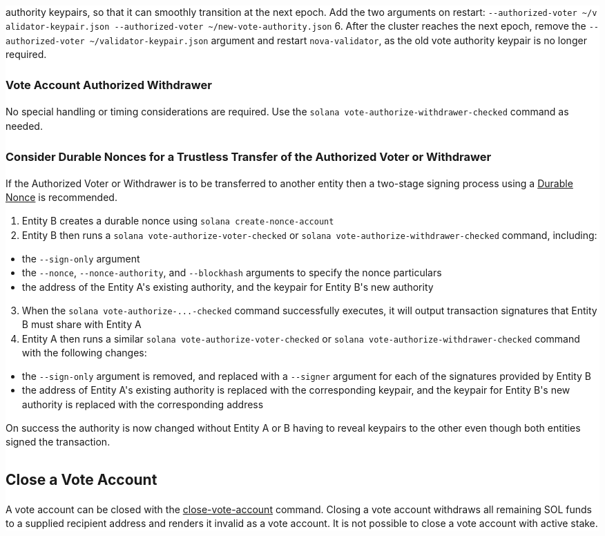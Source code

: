    authority keypairs, so that it can smoothly transition at the next epoch. Add
   the two arguments on restart:
   `--authorized-voter ~/validator-keypair.json --authorized-voter ~/new-vote-authority.json`
6. After the cluster reaches the next epoch, remove the
   `--authorized-voter ~/validator-keypair.json` argument and restart
   `nova-validator`, as the old vote authority keypair is no longer required.

### Vote Account Authorized Withdrawer

No special handling or timing considerations are required. Use the
`solana vote-authorize-withdrawer-checked` command as needed.

### Consider Durable Nonces for a Trustless Transfer of the Authorized Voter or Withdrawer

If the Authorized Voter or Withdrawer is to be transferred to another entity
then a two-stage signing process using a
[Durable Nonce](../../cli/examples/durable-nonce.md) is recommended.

1. Entity B creates a durable nonce using `solana create-nonce-account`
2. Entity B then runs a `solana vote-authorize-voter-checked` or
   `solana vote-authorize-withdrawer-checked` command, including:

- the `--sign-only` argument
- the `--nonce`, `--nonce-authority`, and `--blockhash` arguments to specify the
  nonce particulars
- the address of the Entity A's existing authority, and the keypair for Entity
  B's new authority

3. When the `solana vote-authorize-...-checked` command successfully executes,
   it will output transaction signatures that Entity B must share with Entity A
4. Entity A then runs a similar `solana vote-authorize-voter-checked` or
   `solana vote-authorize-withdrawer-checked` command with the following
   changes:

- the `--sign-only` argument is removed, and replaced with a `--signer` argument
  for each of the signatures provided by Entity B
- the address of Entity A's existing authority is replaced with the
  corresponding keypair, and the keypair for Entity B's new authority is
  replaced with the corresponding address

On success the authority is now changed without Entity A or B having to reveal
keypairs to the other even though both entities signed the transaction.

## Close a Vote Account

A vote account can be closed with the
[close-vote-account](../../cli/usage.md#solana-close-vote-account) command. Closing
a vote account withdraws all remaining SOL funds to a supplied recipient address
and renders it invalid as a vote account. It is not possible to close a vote
account with active stake.
